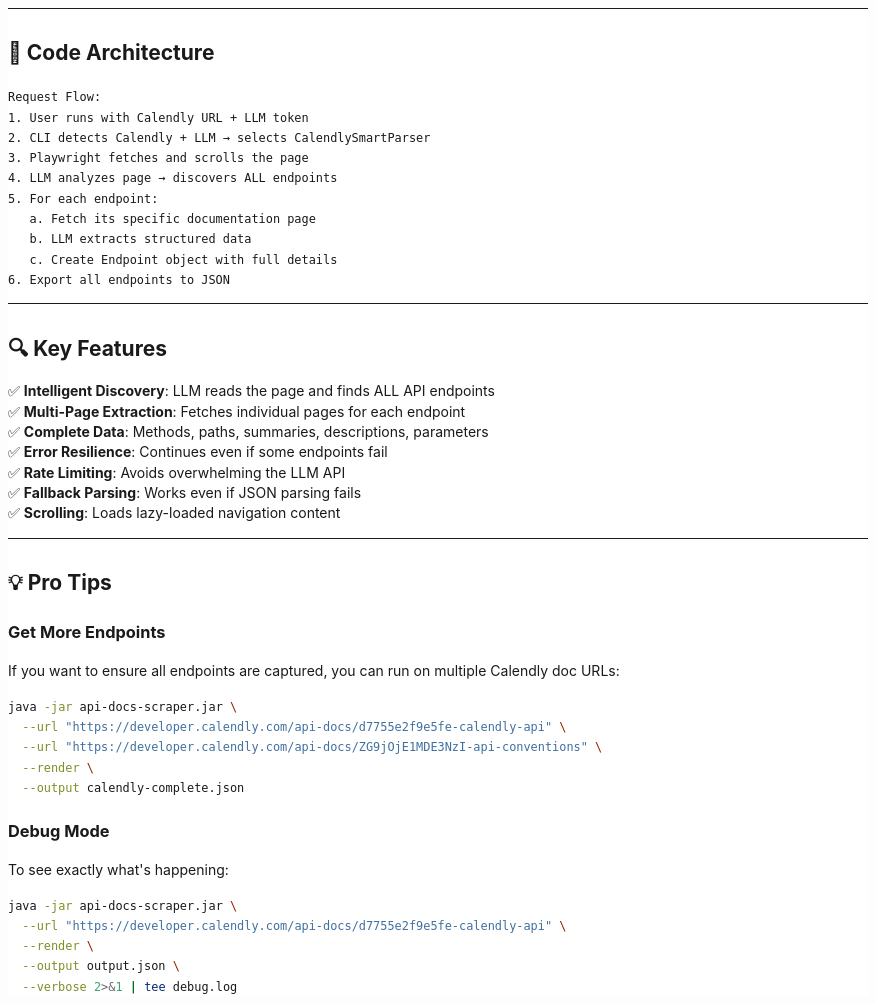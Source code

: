 
---

## 📝 Code Architecture

```
Request Flow:
1. User runs with Calendly URL + LLM token
2. CLI detects Calendly + LLM → selects CalendlySmartParser
3. Playwright fetches and scrolls the page
4. LLM analyzes page → discovers ALL endpoints
5. For each endpoint:
   a. Fetch its specific documentation page
   b. LLM extracts structured data
   c. Create Endpoint object with full details
6. Export all endpoints to JSON
```

---

## 🔍 Key Features

✅ **Intelligent Discovery**: LLM reads the page and finds ALL API endpoints  
✅ **Multi-Page Extraction**: Fetches individual pages for each endpoint  
✅ **Complete Data**: Methods, paths, summaries, descriptions, parameters  
✅ **Error Resilience**: Continues even if some endpoints fail  
✅ **Rate Limiting**: Avoids overwhelming the LLM API  
✅ **Fallback Parsing**: Works even if JSON parsing fails  
✅ **Scrolling**: Loads lazy-loaded navigation content  

---

## 💡 Pro Tips

### Get More Endpoints

If you want to ensure all endpoints are captured, you can run on multiple Calendly doc URLs:

```bash
java -jar api-docs-scraper.jar \
  --url "https://developer.calendly.com/api-docs/d7755e2f9e5fe-calendly-api" \
  --url "https://developer.calendly.com/api-docs/ZG9jOjE1MDE3NzI-api-conventions" \
  --render \
  --output calendly-complete.json
```

### Debug Mode

To see exactly what's happening:

```bash
java -jar api-docs-scraper.jar \
  --url "https://developer.calendly.com/api-docs/d7755e2f9e5fe-calendly-api" \
  --render \
  --output output.json \
  --verbose 2>&1 | tee debug.log
```
